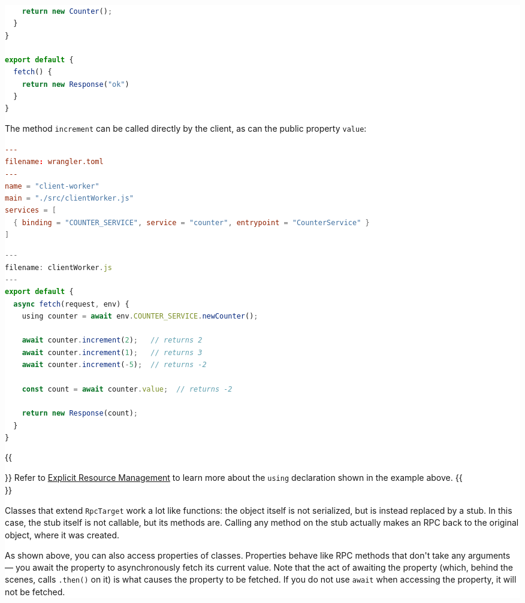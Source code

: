 ```js
    return new Counter();
  }
}

export default {
  fetch() {
    return new Response("ok")
  }
}
```

The method `increment` can be called directly by the client, as can the public property `value`:

```toml
---
filename: wrangler.toml
---
name = "client-worker"
main = "./src/clientWorker.js"
services = [
  { binding = "COUNTER_SERVICE", service = "counter", entrypoint = "CounterService" }
]
```

```js
---
filename: clientWorker.js
---
export default {
  async fetch(request, env) {
    using counter = await env.COUNTER_SERVICE.newCounter();

    await counter.increment(2);   // returns 2
    await counter.increment(1);   // returns 3
    await counter.increment(-5);  // returns -2

    const count = await counter.value;  // returns -2

    return new Response(count);
  }
}
```

{{<Aside type="note" description="The `using` declaration">}}
Refer to [Explicit Resource Management](/workers/runtime-apis/rpc/lifecycle) to learn more about the `using` declaration shown in the example above.
{{</Aside>}}

Classes that extend `RpcTarget` work a lot like functions: the object itself is not serialized, but is instead replaced by a stub. In this case, the stub itself is not callable, but its methods are. Calling any method on the stub actually makes an RPC back to the original object, where it was created.

As shown above, you can also access properties of classes. Properties behave like RPC methods that don't take any arguments — you await the property to asynchronously fetch its current value. Note that the act of awaiting the property (which, behind the scenes, calls `.then()` on it) is what causes the property to be fetched. If you do not use `await` when accessing the property, it will not be fetched.

